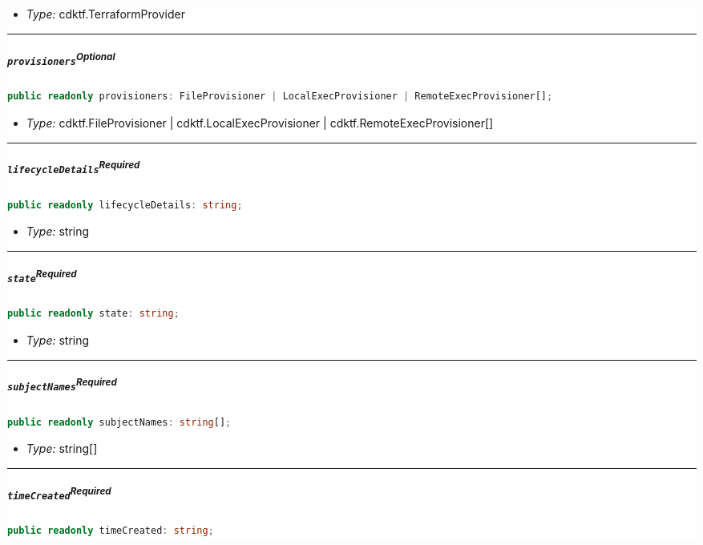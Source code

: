 - *Type:* cdktf.TerraformProvider

---

##### `provisioners`<sup>Optional</sup> <a name="provisioners" id="rhizo-co-terraform-provider-oci.apigatewayCertificate.ApigatewayCertificate.property.provisioners"></a>

```typescript
public readonly provisioners: FileProvisioner | LocalExecProvisioner | RemoteExecProvisioner[];
```

- *Type:* cdktf.FileProvisioner | cdktf.LocalExecProvisioner | cdktf.RemoteExecProvisioner[]

---

##### `lifecycleDetails`<sup>Required</sup> <a name="lifecycleDetails" id="rhizo-co-terraform-provider-oci.apigatewayCertificate.ApigatewayCertificate.property.lifecycleDetails"></a>

```typescript
public readonly lifecycleDetails: string;
```

- *Type:* string

---

##### `state`<sup>Required</sup> <a name="state" id="rhizo-co-terraform-provider-oci.apigatewayCertificate.ApigatewayCertificate.property.state"></a>

```typescript
public readonly state: string;
```

- *Type:* string

---

##### `subjectNames`<sup>Required</sup> <a name="subjectNames" id="rhizo-co-terraform-provider-oci.apigatewayCertificate.ApigatewayCertificate.property.subjectNames"></a>

```typescript
public readonly subjectNames: string[];
```

- *Type:* string[]

---

##### `timeCreated`<sup>Required</sup> <a name="timeCreated" id="rhizo-co-terraform-provider-oci.apigatewayCertificate.ApigatewayCertificate.property.timeCreated"></a>

```typescript
public readonly timeCreated: string;
```
